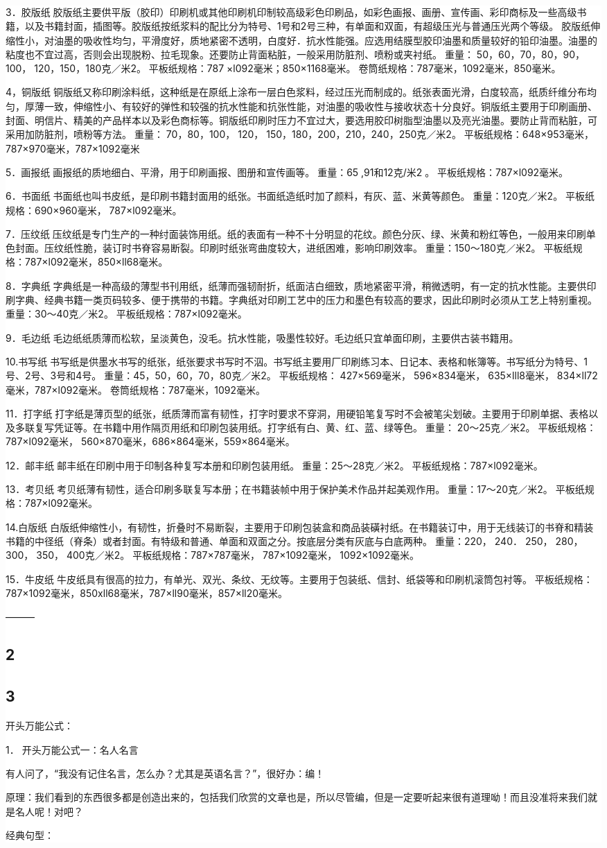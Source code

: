 3．胶版纸  胶版纸主要供平版（胶印）印刷机或其他印刷机印制较高级彩色印刷品，如彩色画报、画册、宣传画、彩印商标及一些高级书籍，以及书籍封面，插图等。胶版纸按纸浆料的配比分为特号、1号和2号三种，有单面和双面，有超级压光与普通压光两个等级。  胶版纸伸缩性小，对油墨的吸收性均匀，平滑度好，质地紧密不透明，白度好．抗水性能强。应选用结膜型胶印油墨和质量较好的铅印油墨。油墨的粘度也不宜过高，否则会出现脱粉、拉毛现象。还要防止背面粘脏，一般采用防脏剂、喷粉或夹衬纸。  重量： 50，60，70，80，90，100， 120，150，180克／米2。  平板纸规格：787 ×l092毫米；850×1168毫米。  卷筒纸规格：787毫米，1092毫米，850毫米。 

4，铜版纸  铜版纸又称印刷涂料纸，这种纸是在原纸上涂布一层白色浆料，经过压光而制成的。纸张表面光滑，白度较高，纸质纤维分布均匀，厚薄一致，伸缩性小、有较好的弹性和较强的抗水性能和抗张性能，对油墨的吸收性与接收状态十分良好。铜版纸主要用于印刷画册、封面、明信片、精美的产品样本以及彩色商标等。铜版纸印刷时压力不宜过大，要选用胶印树脂型油墨以及亮光油墨。要防止背而粘脏，可采用加防脏剂，喷粉等方法。  重量： 70，80，100， 120， 150，180，200，210，240，250克／米2。  平板纸规格：648×953毫米，787×970毫米，787×1092毫米 

5．画报纸  画报纸的质地细白、平滑，用于印刷画报、图册和宣传画等。  重量：65 ,91和12克/米2 。  平板纸规格：787×l092毫米。 

6．书面纸  书面纸也叫书皮纸，是印刷书籍封面用的纸张。书面纸造纸时加了颜料，有灰、蓝、米黄等颜色。  重量：120克／米2。  平板纸规格：690×960毫米， 787×l092毫米。 

7．压纹纸  压纹纸是专门生产的一种纣面装饰用纸。纸的表面有一种不十分明显的花纹。颜色分灰、绿、米黄和粉红等色，一般用来印刷单色封面。压纹纸性脆，装订时书脊容易断裂。印刷时纸张弯曲度较大，进纸困难，影响印刷效率。  重量：150～180克／米2。  平板纸规格：787×l092毫米，850×ll68毫米。 

8．字典纸  字典纸是一种高级的薄型书刊用纸，纸薄而强韧耐折，纸面洁白细致，质地紧密平滑，稍微透明，有一定的抗水性能。主要供印刷字典、经典书籍一类页码较多、便于携带的书籍。字典纸对印刷工艺中的压力和墨色有较高的要求，因此印刷时必须从工艺上特别重视。  重量：30～40克／米2。  平板纸规格：787×l092毫米。 

9．毛边纸  毛边纸纸质薄而松软，呈淡黄色，没毛。抗水性能，吸墨性较好。毛边纸只宜单面印刷，主要供古装书籍用。 

10.书写纸  书写纸是供墨水书写的纸张，纸张要求书写时不泅。书写纸主要用厂印刷练习本、日记本、表格和帐簿等。书写纸分为特号、1号、2号、3号和4号。  重量：45，50，60，70，80克／米2。  平板纸规格： 427×569毫米， 596×834毫米， 635×lll8毫米， 834×ll72毫米，787×l092毫米。  卷筒纸规格：787毫米，1092毫米。 

11．打字纸 打字纸是薄页型的纸张，纸质薄而富有韧性，打字时要求不穿洞，用硬铅笔复写时不会被笔尖划破。主要用于印刷单据、表格以及多联复写凭证等。在书籍中用作隔页用纸和印刷包装用纸。打字纸有白、黄、红、蓝、绿等色。  重量： 20～25克／米2。  平板纸规格：787×l092毫米， 560×870毫米，686×864毫米，559×864毫米。 

12．邮丰纸 邮丰纸在印刷中用于印制各种复写本册和印刷包装用纸。  重量：25～28克／米2。  平板纸规格：787×l092毫米。 

13．考贝纸 考贝纸薄有韧性，适合印刷多联复写本册；在书籍装帧中用于保护美术作品并起美观作用。  重量：17～20克／米2。  平板纸规格：787×l092毫米。 

14.白版纸  白版纸伸缩性小，有韧性，折叠时不易断裂，主要用于印刷包装盒和商品装磺衬纸。在书籍装订中，用于无线装订的书脊和精装书籍的中径纸（脊条）或者封面。有特级和普通、单面和双面之分。按底层分类有灰底与白底两种。  重量：220， 240． 250， 280， 300， 350， 400克／米2。  平板纸规格：787×787毫米， 787×1092毫米， 1092×1092毫米。 

15．牛皮纸  牛皮纸具有很高的拉力，有单光、双光、条纹、无纹等。主要用于包装纸、信封、纸袋等和印刷机滚筒包衬等。  平板纸规格：787×1092毫米，850xll68毫米，787×ll90毫米，857×ll20毫米。


——— 




## 2






## 3

开头万能公式：  

1． 开头万能公式一：名人名言  

有人问了，“我没有记住名言，怎么办？尤其是英语名言？”，很好办：编！  

原理：我们看到的东西很多都是创造出来的，包括我们欣赏的文章也是，所以尽管编，但是一定要听起来很有道理呦！而且没准将来我们就是名人呢！对吧？  

经典句型：  
